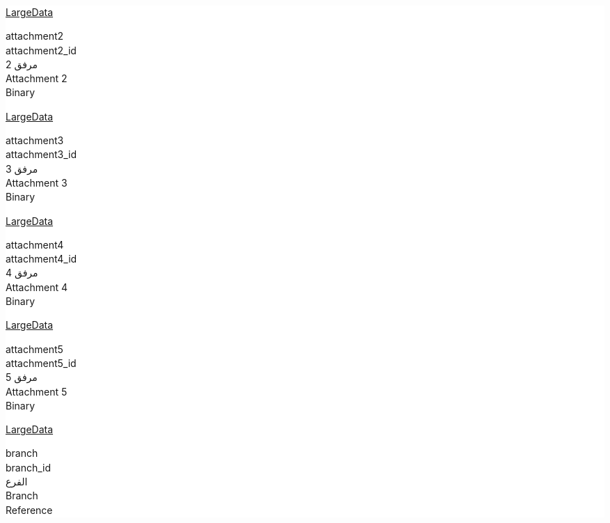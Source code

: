  [LargeData](/entities/system-tables/LargeData.md) 
</div>
</div>

<div class="row searchable" id="attachment2">
<div class="cell" data-label="Property">attachment2</div>
<div class="cell" data-label="Column">attachment2_id</div>
<div class="cell" data-label="Arabic">مرفق 2</div>
<div class="cell" data-label="English">Attachment 2</div>
<div class="cell" data-label="Type">Binary</div>
<div class="cell" data-label="Foreign Table">

 [LargeData](/entities/system-tables/LargeData.md) 
</div>
</div>

<div class="row searchable" id="attachment3">
<div class="cell" data-label="Property">attachment3</div>
<div class="cell" data-label="Column">attachment3_id</div>
<div class="cell" data-label="Arabic">مرفق 3</div>
<div class="cell" data-label="English">Attachment 3</div>
<div class="cell" data-label="Type">Binary</div>
<div class="cell" data-label="Foreign Table">

 [LargeData](/entities/system-tables/LargeData.md) 
</div>
</div>

<div class="row searchable" id="attachment4">
<div class="cell" data-label="Property">attachment4</div>
<div class="cell" data-label="Column">attachment4_id</div>
<div class="cell" data-label="Arabic">مرفق 4</div>
<div class="cell" data-label="English">Attachment 4</div>
<div class="cell" data-label="Type">Binary</div>
<div class="cell" data-label="Foreign Table">

 [LargeData](/entities/system-tables/LargeData.md) 
</div>
</div>

<div class="row searchable" id="attachment5">
<div class="cell" data-label="Property">attachment5</div>
<div class="cell" data-label="Column">attachment5_id</div>
<div class="cell" data-label="Arabic">مرفق 5</div>
<div class="cell" data-label="English">Attachment 5</div>
<div class="cell" data-label="Type">Binary</div>
<div class="cell" data-label="Foreign Table">

 [LargeData](/entities/system-tables/LargeData.md) 
</div>
</div>

<div class="row searchable" id="branch">
<div class="cell" data-label="Property">branch</div>
<div class="cell" data-label="Column">branch_id</div>
<div class="cell" data-label="Arabic">الفرع</div>
<div class="cell" data-label="English">Branch</div>
<div class="cell" data-label="Type">Reference</div>
<div class="cell" data-label="Foreign Table">
